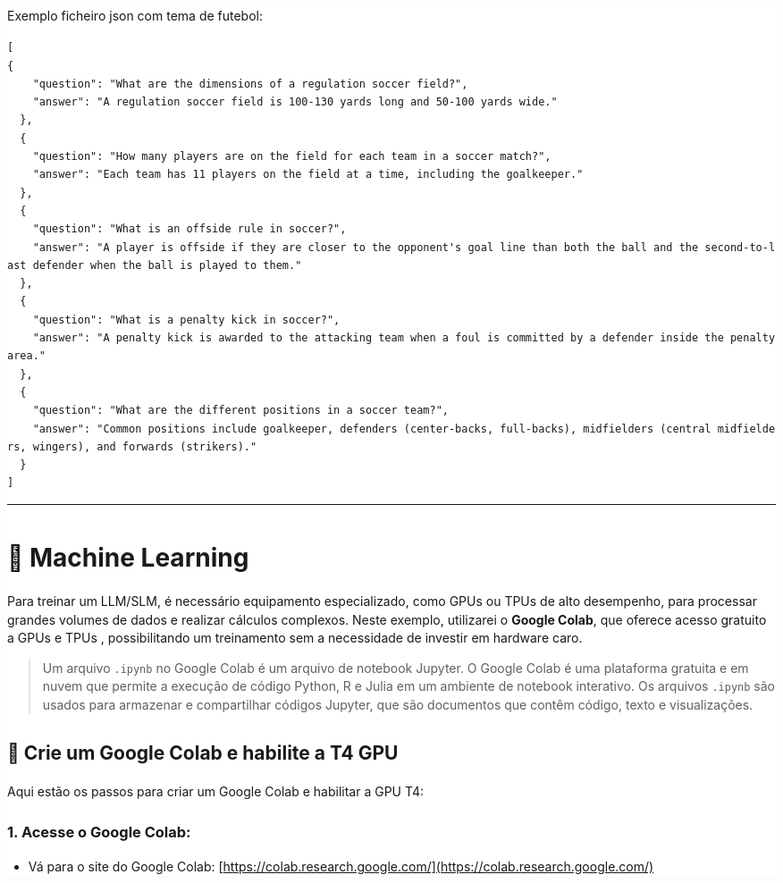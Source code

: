 Exemplo ficheiro json com tema de futebol:
```
[
{
    "question": "What are the dimensions of a regulation soccer field?",
    "answer": "A regulation soccer field is 100-130 yards long and 50-100 yards wide."
  },
  {
    "question": "How many players are on the field for each team in a soccer match?",
    "answer": "Each team has 11 players on the field at a time, including the goalkeeper."
  },
  {
    "question": "What is an offside rule in soccer?",
    "answer": "A player is offside if they are closer to the opponent's goal line than both the ball and the second-to-last defender when the ball is played to them."
  },
  {
    "question": "What is a penalty kick in soccer?",
    "answer": "A penalty kick is awarded to the attacking team when a foul is committed by a defender inside the penalty area."
  },
  {
    "question": "What are the different positions in a soccer team?",
    "answer": "Common positions include goalkeeper, defenders (center-backs, full-backs), midfielders (central midfielders, wingers), and forwards (strikers)."
  }
]
```

---

# 🧠 Machine Learning

Para treinar um LLM/SLM, é necessário equipamento especializado, como GPUs ou TPUs de alto desempenho, para processar grandes volumes de dados e realizar cálculos complexos. Neste exemplo, utilizarei o **Google Colab**, que oferece acesso gratuito a GPUs e TPUs , possibilitando um treinamento sem a necessidade de investir em hardware caro.

> Um arquivo `.ipynb` no Google Colab é um arquivo de notebook Jupyter. O Google Colab é uma plataforma gratuita e em nuvem que permite a execução de código Python, R e Julia em um ambiente de notebook interativo. Os arquivos `.ipynb` são usados para armazenar e compartilhar códigos Jupyter, que são documentos que contêm código, texto e visualizações.

## 🔨 Crie um Google Colab e habilite a T4 GPU

Aqui estão os passos para criar um Google Colab e habilitar a GPU T4:

### 1. Acesse o Google Colab:

* Vá para o site do Google Colab: [https://colab.research.google.com/](https://colab.research.google.com/)
